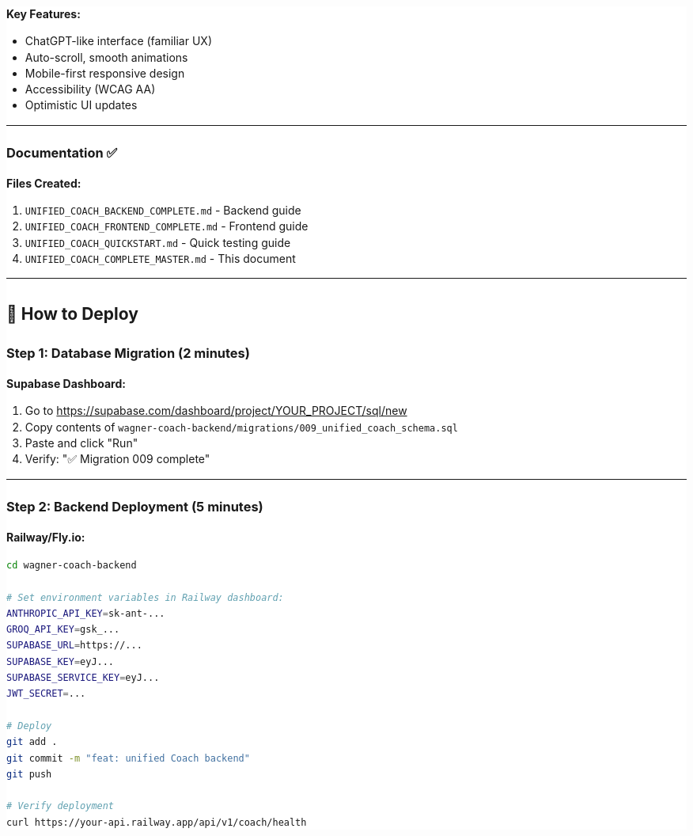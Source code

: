 **Key Features:**
- ChatGPT-like interface (familiar UX)
- Auto-scroll, smooth animations
- Mobile-first responsive design
- Accessibility (WCAG AA)
- Optimistic UI updates

---

### Documentation ✅

**Files Created:**
1. `UNIFIED_COACH_BACKEND_COMPLETE.md` - Backend guide
2. `UNIFIED_COACH_FRONTEND_COMPLETE.md` - Frontend guide
3. `UNIFIED_COACH_QUICKSTART.md` - Quick testing guide
4. `UNIFIED_COACH_COMPLETE_MASTER.md` - This document

---

## 🚀 How to Deploy

### Step 1: Database Migration (2 minutes)

**Supabase Dashboard:**
1. Go to https://supabase.com/dashboard/project/YOUR_PROJECT/sql/new
2. Copy contents of `wagner-coach-backend/migrations/009_unified_coach_schema.sql`
3. Paste and click "Run"
4. Verify: "✅ Migration 009 complete"

---

### Step 2: Backend Deployment (5 minutes)

**Railway/Fly.io:**

```bash
cd wagner-coach-backend

# Set environment variables in Railway dashboard:
ANTHROPIC_API_KEY=sk-ant-...
GROQ_API_KEY=gsk_...
SUPABASE_URL=https://...
SUPABASE_KEY=eyJ...
SUPABASE_SERVICE_KEY=eyJ...
JWT_SECRET=...

# Deploy
git add .
git commit -m "feat: unified Coach backend"
git push

# Verify deployment
curl https://your-api.railway.app/api/v1/coach/health
```
